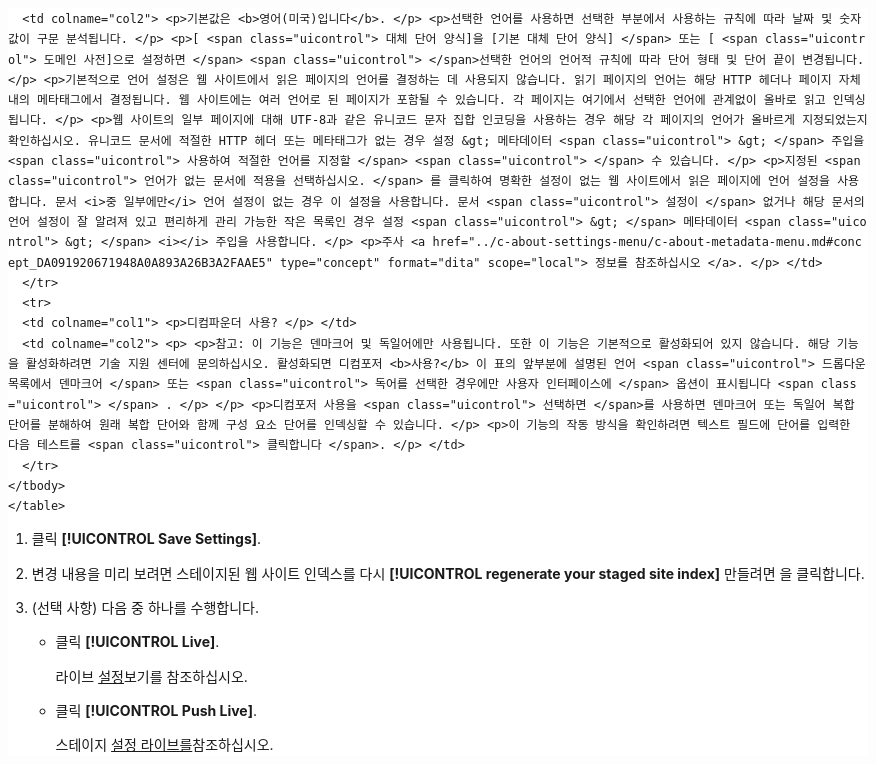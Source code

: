       <td colname="col2"> <p>기본값은 <b>영어(미국)입니다</b>. </p> <p>선택한 언어를 사용하면 선택한 부분에서 사용하는 규칙에 따라 날짜 및 숫자 값이 구문 분석됩니다. </p> <p>[ <span class="uicontrol"> 대체 단어 양식]을 [기본 대체 단어 양식] </span> 또는 [ <span class="uicontrol"> 도메인 사전]으로 설정하면 </span> <span class="uicontrol"> </span>선택한 언어의 언어적 규칙에 따라 단어 형태 및 단어 끝이 변경됩니다. </p> <p>기본적으로 언어 설정은 웹 사이트에서 읽은 페이지의 언어를 결정하는 데 사용되지 않습니다. 읽기 페이지의 언어는 해당 HTTP 헤더나 페이지 자체 내의 메타태그에서 결정됩니다. 웹 사이트에는 여러 언어로 된 페이지가 포함될 수 있습니다. 각 페이지는 여기에서 선택한 언어에 관계없이 올바로 읽고 인덱싱됩니다. </p> <p>웹 사이트의 일부 페이지에 대해 UTF-8과 같은 유니코드 문자 집합 인코딩을 사용하는 경우 해당 각 페이지의 언어가 올바르게 지정되었는지 확인하십시오. 유니코드 문서에 적절한 HTTP 헤더 또는 메타태그가 없는 경우 설정 &gt; 메타데이터 <span class="uicontrol"> &gt; </span> 주입을 <span class="uicontrol"> 사용하여 적절한 언어를 지정할 </span> <span class="uicontrol"> </span> 수 있습니다. </p> <p>지정된 <span class="uicontrol"> 언어가 없는 문서에 적용을 선택하십시오. </span> 를 클릭하여 명확한 설정이 없는 웹 사이트에서 읽은 페이지에 언어 설정을 사용합니다. 문서 <i>중 일부에만</i> 언어 설정이 없는 경우 이 설정을 사용합니다. 문서 <span class="uicontrol"> 설정이 </span> 없거나 해당 문서의 언어 설정이 잘 알려져 있고 편리하게 관리 가능한 작은 목록인 경우 설정 <span class="uicontrol"> &gt; </span> 메타데이터 <span class="uicontrol"> &gt; </span> <i></i> 주입을 사용합니다. </p> <p>주사 <a href="../c-about-settings-menu/c-about-metadata-menu.md#concept_DA091920671948A0A893A26B3A2FAAE5" type="concept" format="dita" scope="local"> 정보를 참조하십시오 </a>. </p> </td> 
      </tr> 
      <tr> 
      <td colname="col1"> <p>디컴파운더 사용? </p> </td> 
      <td colname="col2"> <p> <p>참고: 이 기능은 덴마크어 및 독일어에만 사용됩니다. 또한 이 기능은 기본적으로 활성화되어 있지 않습니다. 해당 기능을 활성화하려면 기술 지원 센터에 문의하십시오. 활성화되면 디컴포저 <b>사용?</b> 이 표의 앞부분에 설명된 언어 <span class="uicontrol"> 드롭다운 목록에서 덴마크어 </span> 또는 <span class="uicontrol"> 독어를 선택한 경우에만 사용자 인터페이스에 </span> 옵션이 표시됩니다 <span class="uicontrol"> </span> . </p> </p> <p>디컴포저 사용을 <span class="uicontrol"> 선택하면 </span>를 사용하면 덴마크어 또는 독일어 복합 단어를 분해하여 원래 복합 단어와 함께 구성 요소 단어를 인덱싱할 수 있습니다. </p> <p>이 기능의 작동 방식을 확인하려면 텍스트 필드에 단어를 입력한 다음 테스트를 <span class="uicontrol"> 클릭합니다 </span>. </p> </td> 
      </tr> 
    </tbody> 
    </table>

1. 클릭 **[!UICONTROL Save Settings]**.
1. 변경 내용을 미리 보려면 스테이지된 웹 사이트 인덱스를 다시 **[!UICONTROL regenerate your staged site index]** 만들려면 을 클릭합니다.
1. (선택 사항) 다음 중 하나를 수행합니다.

   * 클릭 **[!UICONTROL Live]**.

      라이브 [설정](../c-about-staging.md#task_401A0EBDB5DB4D4CA933CBA7BECDC10F)보기를 참조하십시오.

   * 클릭 **[!UICONTROL Push Live]**.

      스테이지 [설정 라이브를](../c-about-staging.md#task_44306783B4C0408AAA58B471DAF2D9A4)참조하십시오.

